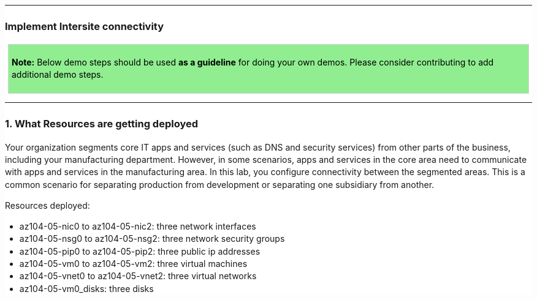 [comment]: <> (please keep all comment items at the top of the markdown file)
[comment]: <> (please do not change the ***, as well as <div> placeholders for Note and Tip layout)
[comment]: <> (please keep the ### 1. and 2. titles as is for consistency across all demoguides)
[comment]: <> (section 1 provides a bullet list of resources + clarifying screenshots of the key resources details)
[comment]: <> (section 2 provides summarized step-by-step instructions on what to demo)


[comment]: <> (this is the section for the Note: item; please do not make any changes here)
***
### Implement Intersite connectivity

<div style="background: lightgreen; 
            font-size: 14px; 
            color: black;
            padding: 5px; 
            border: 1px solid lightgray; 
            margin: 5px;">

**Note:** Below demo steps should be used **as a guideline** for doing your own demos. Please consider contributing to add additional demo steps.
</div>

[comment]: <> (this is the section for the Tip: item; consider adding a Tip, or remove the section between <div> and </div> if there is no tip)

***
### 1. What Resources are getting deployed

Your organization segments core IT apps and services (such as DNS and security services) from other parts of the business, including your manufacturing department. However, in some scenarios, apps and services in the core area need to communicate with apps and services in the manufacturing area. In this lab, you configure connectivity between the segmented areas. This is a common scenario for separating production from development or separating one subsidiary from another.

Resources deployed: 

 - az104-05-nic0 to az104-05-nic2: three network interfaces
 - az104-05-nsg0 to az104-05-nsg2: three network security groups
 - az104-05-pip0 to az104-05-pip2: three public ip addresses
 - az104-05-vm0 to az104-05-vm2: three virtual machines
 - az104-05-vnet0 to az104-05-vnet2: three virtual networks
 - az104-05-vm0_disks: three disks



[comment]: <> (this is the closing section of the demo steps. Please do not change anything here to keep the layout consistant with the other demoguides.)